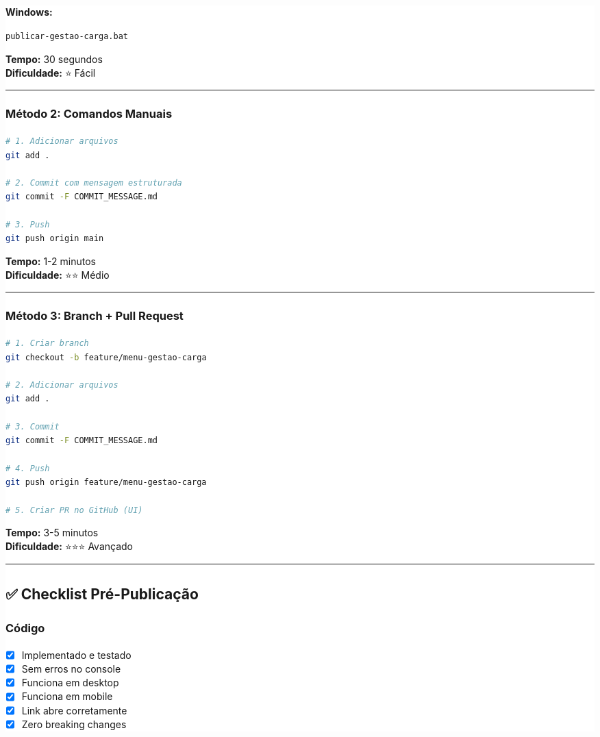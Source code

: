 **Windows:**
```cmd
publicar-gestao-carga.bat
```

**Tempo:** 30 segundos  
**Dificuldade:** ⭐ Fácil

---

### Método 2: Comandos Manuais

```bash
# 1. Adicionar arquivos
git add .

# 2. Commit com mensagem estruturada
git commit -F COMMIT_MESSAGE.md

# 3. Push
git push origin main
```

**Tempo:** 1-2 minutos  
**Dificuldade:** ⭐⭐ Médio

---

### Método 3: Branch + Pull Request

```bash
# 1. Criar branch
git checkout -b feature/menu-gestao-carga

# 2. Adicionar arquivos
git add .

# 3. Commit
git commit -F COMMIT_MESSAGE.md

# 4. Push
git push origin feature/menu-gestao-carga

# 5. Criar PR no GitHub (UI)
```

**Tempo:** 3-5 minutos  
**Dificuldade:** ⭐⭐⭐ Avançado

---

## ✅ Checklist Pré-Publicação

### Código
- [x] Implementado e testado
- [x] Sem erros no console
- [x] Funciona em desktop
- [x] Funciona em mobile
- [x] Link abre corretamente
- [x] Zero breaking changes
